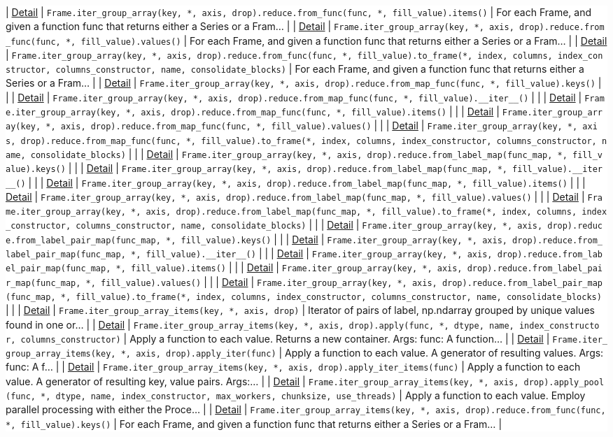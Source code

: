 | [Detail](../api_detail/frame-iterator.md#api-sig-frame-iter-group-array-reduce-from-func-items) | `Frame.iter_group_array(key, *, axis, drop).reduce.from_func(func, *, fill_value).items()` | For each Frame, and given a function func that returns either a Series or a Fram… |
| [Detail](../api_detail/frame-iterator.md#api-sig-frame-iter-group-array-reduce-from-func-values) | `Frame.iter_group_array(key, *, axis, drop).reduce.from_func(func, *, fill_value).values()` | For each Frame, and given a function func that returns either a Series or a Fram… |
| [Detail](../api_detail/frame-iterator.md#api-sig-frame-iter-group-array-reduce-from-func-to-frame) | `Frame.iter_group_array(key, *, axis, drop).reduce.from_func(func, *, fill_value).to_frame(*, index, columns, index_constructor, columns_constructor, name, consolidate_blocks)` | For each Frame, and given a function func that returns either a Series or a Fram… |
| [Detail](../api_detail/frame-iterator.md#api-sig-frame-iter-group-array-reduce-from-map-func-keys) | `Frame.iter_group_array(key, *, axis, drop).reduce.from_map_func(func, *, fill_value).keys()` |  |
| [Detail](../api_detail/frame-iterator.md#api-sig-frame-iter-group-array-reduce-from-map-func-iter) | `Frame.iter_group_array(key, *, axis, drop).reduce.from_map_func(func, *, fill_value).__iter__()` |  |
| [Detail](../api_detail/frame-iterator.md#api-sig-frame-iter-group-array-reduce-from-map-func-items) | `Frame.iter_group_array(key, *, axis, drop).reduce.from_map_func(func, *, fill_value).items()` |  |
| [Detail](../api_detail/frame-iterator.md#api-sig-frame-iter-group-array-reduce-from-map-func-values) | `Frame.iter_group_array(key, *, axis, drop).reduce.from_map_func(func, *, fill_value).values()` |  |
| [Detail](../api_detail/frame-iterator.md#api-sig-frame-iter-group-array-reduce-from-map-func-to-frame) | `Frame.iter_group_array(key, *, axis, drop).reduce.from_map_func(func, *, fill_value).to_frame(*, index, columns, index_constructor, columns_constructor, name, consolidate_blocks)` |  |
| [Detail](../api_detail/frame-iterator.md#api-sig-frame-iter-group-array-reduce-from-label-map-keys) | `Frame.iter_group_array(key, *, axis, drop).reduce.from_label_map(func_map, *, fill_value).keys()` |  |
| [Detail](../api_detail/frame-iterator.md#api-sig-frame-iter-group-array-reduce-from-label-map-iter) | `Frame.iter_group_array(key, *, axis, drop).reduce.from_label_map(func_map, *, fill_value).__iter__()` |  |
| [Detail](../api_detail/frame-iterator.md#api-sig-frame-iter-group-array-reduce-from-label-map-items) | `Frame.iter_group_array(key, *, axis, drop).reduce.from_label_map(func_map, *, fill_value).items()` |  |
| [Detail](../api_detail/frame-iterator.md#api-sig-frame-iter-group-array-reduce-from-label-map-values) | `Frame.iter_group_array(key, *, axis, drop).reduce.from_label_map(func_map, *, fill_value).values()` |  |
| [Detail](../api_detail/frame-iterator.md#api-sig-frame-iter-group-array-reduce-from-label-map-to-frame) | `Frame.iter_group_array(key, *, axis, drop).reduce.from_label_map(func_map, *, fill_value).to_frame(*, index, columns, index_constructor, columns_constructor, name, consolidate_blocks)` |  |
| [Detail](../api_detail/frame-iterator.md#api-sig-frame-iter-group-array-reduce-from-label-pair-map-keys) | `Frame.iter_group_array(key, *, axis, drop).reduce.from_label_pair_map(func_map, *, fill_value).keys()` |  |
| [Detail](../api_detail/frame-iterator.md#api-sig-frame-iter-group-array-reduce-from-label-pair-map-iter) | `Frame.iter_group_array(key, *, axis, drop).reduce.from_label_pair_map(func_map, *, fill_value).__iter__()` |  |
| [Detail](../api_detail/frame-iterator.md#api-sig-frame-iter-group-array-reduce-from-label-pair-map-items) | `Frame.iter_group_array(key, *, axis, drop).reduce.from_label_pair_map(func_map, *, fill_value).items()` |  |
| [Detail](../api_detail/frame-iterator.md#api-sig-frame-iter-group-array-reduce-from-label-pair-map-values) | `Frame.iter_group_array(key, *, axis, drop).reduce.from_label_pair_map(func_map, *, fill_value).values()` |  |
| [Detail](../api_detail/frame-iterator.md#api-sig-frame-iter-group-array-reduce-from-label-pair-map-to-frame) | `Frame.iter_group_array(key, *, axis, drop).reduce.from_label_pair_map(func_map, *, fill_value).to_frame(*, index, columns, index_constructor, columns_constructor, name, consolidate_blocks)` |  |
| [Detail](../api_detail/frame-iterator.md#api-sig-frame-iter-group-array-items) | `Frame.iter_group_array_items(key, *, axis, drop)` | Iterator of pairs of label, np.ndarray grouped by unique values found in one or… |
| [Detail](../api_detail/frame-iterator.md#api-sig-frame-iter-group-array-items-apply) | `Frame.iter_group_array_items(key, *, axis, drop).apply(func, *, dtype, name, index_constructor, columns_constructor)` | Apply a function to each value. Returns a new container. Args: func: A function… |
| [Detail](../api_detail/frame-iterator.md#api-sig-frame-iter-group-array-items-apply-iter) | `Frame.iter_group_array_items(key, *, axis, drop).apply_iter(func)` | Apply a function to each value. A generator of resulting values. Args: func: A f… |
| [Detail](../api_detail/frame-iterator.md#api-sig-frame-iter-group-array-items-apply-iter-items) | `Frame.iter_group_array_items(key, *, axis, drop).apply_iter_items(func)` | Apply a function to each value. A generator of resulting key, value pairs. Args:… |
| [Detail](../api_detail/frame-iterator.md#api-sig-frame-iter-group-array-items-apply-pool) | `Frame.iter_group_array_items(key, *, axis, drop).apply_pool(func, *, dtype, name, index_constructor, max_workers, chunksize, use_threads)` | Apply a function to each value. Employ parallel processing with either the Proce… |
| [Detail](../api_detail/frame-iterator.md#api-sig-frame-iter-group-array-items-reduce-from-func-keys) | `Frame.iter_group_array_items(key, *, axis, drop).reduce.from_func(func, *, fill_value).keys()` | For each Frame, and given a function func that returns either a Series or a Fram… |